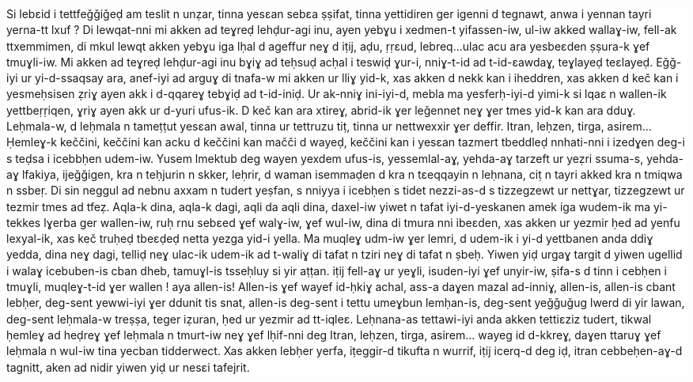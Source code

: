 Si lebɛid i tettfeǧǧiǧeḍ am teslit n unẓar, tinna yesɛan sebɛa ṣṣifat, tinna yettidiren ger igenni d tegnawt, anwa i yennan tayri yerna-tt lxuf ? Di lewqat-nni mi akken ad teɣreḍ lehḍur-agi inu, ayen yebɣu i xedmen-t yifassen-iw, ul-iw akked wallaɣ-iw, fell-ak ttxemmimen, di mkul lewqt akken yebɣu iga lḥal d ageffur neɣ d iṭij, aḍu, ṛṛɛud, lebreq...ulac acu ara yesbeɛden ṣṣura-k ɣef tmuɣli-iw.
Mi akken ad teɣreḍ lehḍur-agi inu bɣiɣ ad teḥsuḍ acḥal i teswiḍ ɣur-i, nniɣ-t-id ad t-id-ɛawdaɣ, teɣlayeḍ teɛlayeḍ.
Eǧǧ-iyi ur yi-d-ssaqsay ara, anef-iyi ad arguɣ di tnafa-w mi akken ur lliɣ yid-k, xas akken d nekk kan i iheddren, xas akken d keč kan i yesmeḥsisen ẓriɣ ayen akk i d-qqareɣ tebɣiḍ ad t-id-iniḍ.
Ur ak-nniɣ ini-iyi-d, mebla ma yesferḥ-iyi-d yimi-k si lqaɛ n wallen-ik yettbeṛṛiqen, ɣriɣ ayen akk ur d-yuri ufus-ik.
D keč kan ara xtireɣ, abrid-ik ɣer leǧennet neɣ ɣer tmes yid-k kan ara dduɣ.
Leḥmala-w, d leḥmala n tameṭṭut yesɛan awal, tinna ur tettruzu tiṭ, tinna ur nettwexxir ɣer deffir.
Itran, leḥzen, tirga, asirem...
Ḥemleɣ-k keččini, keččini kan acku d keččini kan mačči d wayeḍ, keččini kan i yesɛan tazmert tbeddleḍ nnhati-nni i izedɣen deg-i s teḍsa i icebbḥen udem-iw.
Yusem lmektub deg wayen yexdem ufus-is, yessemlal-aɣ, yehda-aɣ tarzeft ur yeẓri ssuma-s, yehda-aɣ lfakiya, ijeǧǧigen, kra n teḥjurin n skker, leḥrir, d waman isemmaḍen d kra n tɛeqqayin n leḥnana, ciṭ n tayri akked kra n tmiqwa n ssbeṛ.
Di sin neggul ad nebnu axxam n tudert yeṣfan, s nniyya i icebḥen s tidet nezzi-as-d s tizzegzewt ur nettɣar, tizzegzewt ur tezmir tmes ad tfeẓ.
Aqla-k dina, aqla-k dagi, aqli da aqli dina, daxel-iw yiwet n tafat iyi-d-yeskanen amek iga wudem-ik ma yi-tekkes lɣerba ger wallen-iw, ruḥ rnu sebɛed ɣef walɣ-iw, ɣef wul-iw, dina di tmura nni ibeɛden, xas akken ur yezmir ḥed ad yenfu lexyal-ik, xas keč truḥeḍ tbeɛḍeḍ netta yezga yid-i yella.
Ma muqleɣ udm-iw ɣer lemri, d udem-ik i yi-d yettbanen anda ddiɣ yedda, dina neɣ dagi, telliḍ neɣ ulac-ik udem-ik ad t-waliɣ di tafat n tziri neɣ di tafat n ṣbeḥ.
Yiwen yiḍ urgaɣ targit d yiwen ugellid i walaɣ icebuben-is cban dheb, tamuɣl-is tsseḥluy si yir aṭṭan.
iṭij fell-aɣ ur yeɣli, isuden-iyi ɣef unyir-iw, ṣifa-s d tinn i cebḥen i tmuɣli, muqleɣ-t-id ɣer wallen ! aya allen-is! Allen-is ɣef wayef id-ḥkiɣ achal, ass-a daɣen mazal ad-inniɣ, allen-is, allen-is cbant lebḥer, deg-sent yewwi-iyi ɣer ddunit tis snat, allen-is deg-sent i tettu umeɣbun lemḥan-is, deg-sent yeǧǧuǧug lwerd di yir lawan, deg-sent leḥmala-w treṣṣa, teger iẓuran, ḥed ur yezmir ad tt-iqleɛ.
Leḥnana-as tettawi-iyi anda akken tettiɛziz tudert, tikwal ḥemleɣ ad heḍreɣ ɣef leḥmala n tmurt-iw neɣ ɣef lḥif-nni deg Itran, leḥzen, tirga, asirem...
wayeg id d-kkreɣ, daɣen ttaruɣ ɣef leḥmala n wul-iw tina yecban tidderwect.
Xas akken lebḥer yerfa, iṭeggir-d tikufta n wurrif, iṭij icerq-d deg iḍ, itran cebbeḥen-aɣ-d tagnitt, aken ad nidir yiwen yiḍ ur nesɛi tafejrit.
